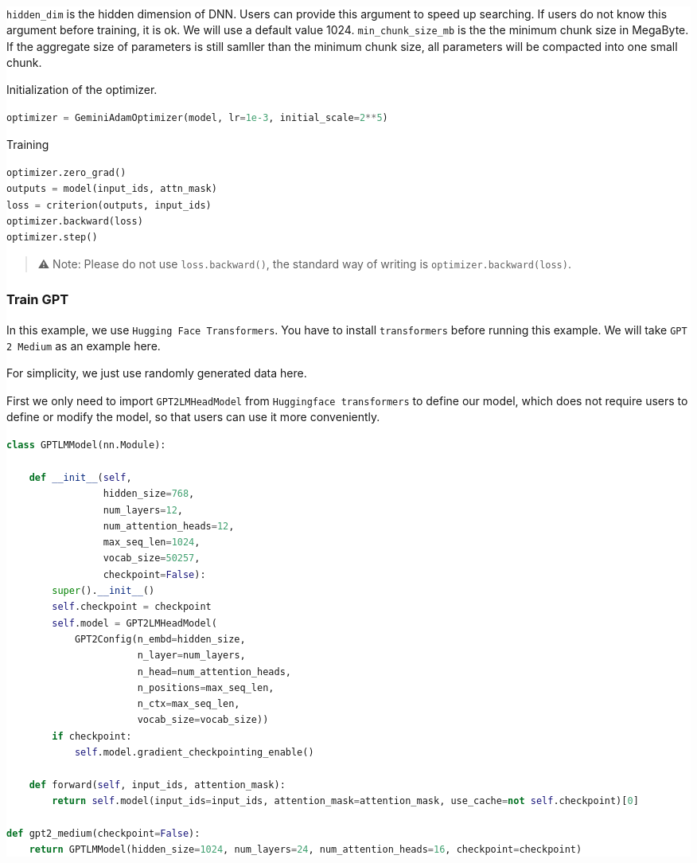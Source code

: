 `hidden_dim` is the hidden dimension of DNN. Users can provide this argument to speed up searching. If users do not know this argument before training, it is ok. We will use a default value 1024. `min_chunk_size_mb` is the the minimum chunk size in MegaByte. If the aggregate size of parameters is still samller than the minimum chunk size, all parameters will be compacted into one small chunk.

Initialization of the optimizer.
```python
optimizer = GeminiAdamOptimizer(model, lr=1e-3, initial_scale=2**5)
```

Training
```python
optimizer.zero_grad()
outputs = model(input_ids, attn_mask)
loss = criterion(outputs, input_ids)
optimizer.backward(loss)
optimizer.step()
```
> ⚠️ Note: Please do not use `loss.backward()`, the standard way of writing is `optimizer.backward(loss)`.

### Train GPT

In this example, we use `Hugging Face Transformers`. You have to install `transformers` before running this example. We will take `GPT2 Medium` as an example here.

For simplicity, we just use randomly generated data here.

First we only need to import `GPT2LMHeadModel` from `Huggingface transformers` to define our model, which does not require users to define or modify the model, so that users can use it more conveniently.

```python
class GPTLMModel(nn.Module):

    def __init__(self,
                 hidden_size=768,
                 num_layers=12,
                 num_attention_heads=12,
                 max_seq_len=1024,
                 vocab_size=50257,
                 checkpoint=False):
        super().__init__()
        self.checkpoint = checkpoint
        self.model = GPT2LMHeadModel(
            GPT2Config(n_embd=hidden_size,
                       n_layer=num_layers,
                       n_head=num_attention_heads,
                       n_positions=max_seq_len,
                       n_ctx=max_seq_len,
                       vocab_size=vocab_size))
        if checkpoint:
            self.model.gradient_checkpointing_enable()

    def forward(self, input_ids, attention_mask):
        return self.model(input_ids=input_ids, attention_mask=attention_mask, use_cache=not self.checkpoint)[0]

def gpt2_medium(checkpoint=False):
    return GPTLMModel(hidden_size=1024, num_layers=24, num_attention_heads=16, checkpoint=checkpoint)
```
